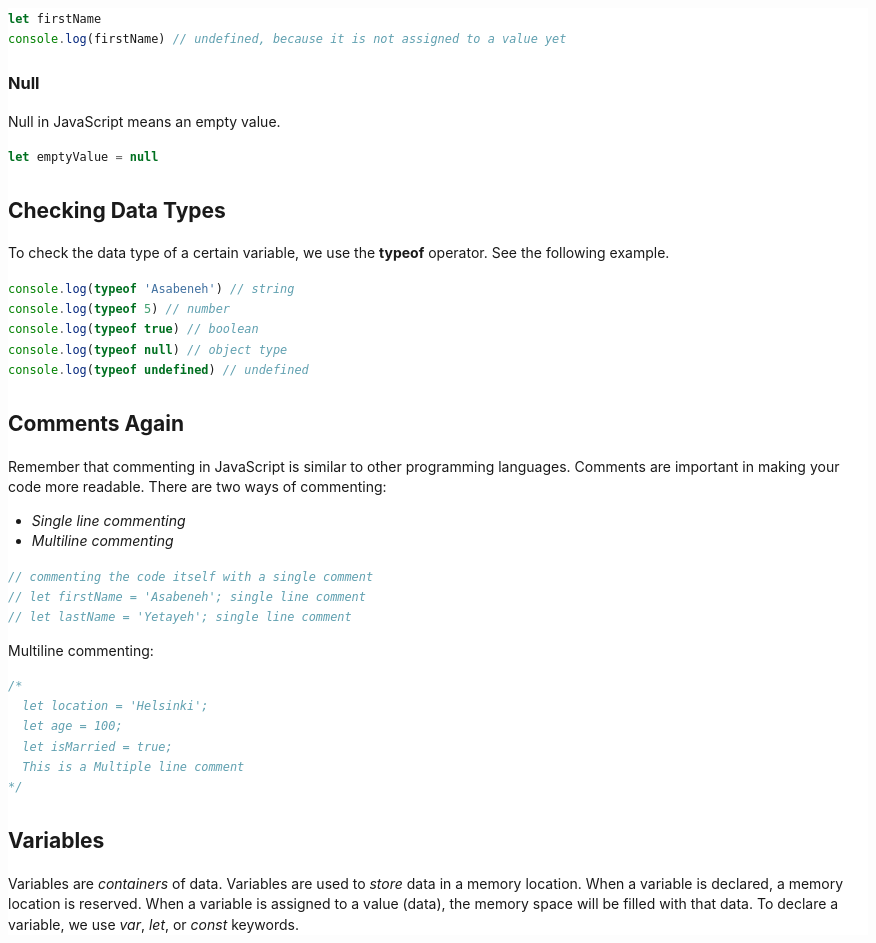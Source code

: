 ```js
let firstName
console.log(firstName) // undefined, because it is not assigned to a value yet
```

### Null

Null in JavaScript means an empty value.

```js
let emptyValue = null
```

## Checking Data Types

To check the data type of a certain variable, we use the **typeof** operator. See the following example.

```js
console.log(typeof 'Asabeneh') // string
console.log(typeof 5) // number
console.log(typeof true) // boolean
console.log(typeof null) // object type
console.log(typeof undefined) // undefined
```

## Comments Again

Remember that commenting in JavaScript is similar to other programming languages. Comments are important in making your code more readable.
There are two ways of commenting:

- _Single line commenting_
- _Multiline commenting_

```js
// commenting the code itself with a single comment
// let firstName = 'Asabeneh'; single line comment
// let lastName = 'Yetayeh'; single line comment
```

Multiline commenting:

```js
/*
  let location = 'Helsinki';
  let age = 100;
  let isMarried = true;
  This is a Multiple line comment
*/
```

## Variables

Variables are _containers_ of data. Variables are used to _store_ data in a memory location. When a variable is declared, a memory location is reserved. When a variable is assigned to a value (data), the memory space will be filled with that data. To declare a variable, we use _var_, _let_, or _const_ keywords.
